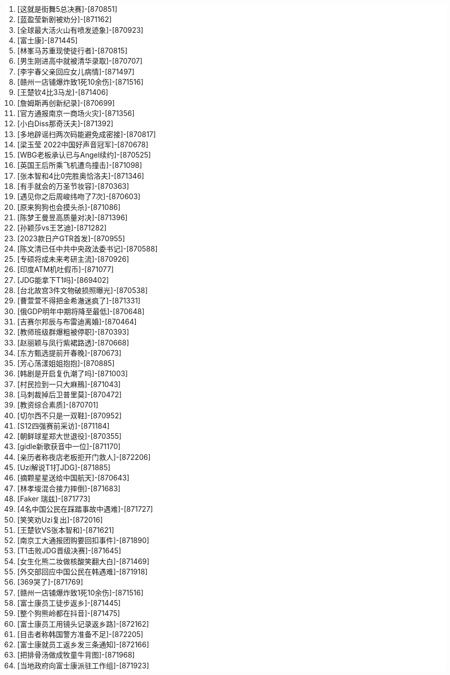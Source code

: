 1. [这就是街舞5总决赛]-[870851]
1. [蓝盈莹新剧被劝分]-[871162]
1. [全球最大活火山有喷发迹象]-[870923]
1. [富士康]-[871445]
1. [林峯马苏重现使徒行者]-[870815]
1. [男生刚进高中就被清华录取]-[870707]
1. [李宇春父亲回应女儿病情]-[871497]
1. [赣州一店铺爆炸致1死10余伤]-[871516]
1. [王楚钦4比3马龙]-[871406]
1. [詹姆斯再创新纪录]-[870699]
1. [官方通报南京一商场火灾]-[871356]
1. [小白Diss那奇沃夫]-[871392]
1. [多地辟谣扫两次码能避免成密接]-[870817]
1. [梁玉莹 2022中国好声音冠军]-[870678]
1. [WBG老板承认已与Angel续约]-[870525]
1. [英国王后所乘飞机遭鸟撞击]-[871098]
1. [张本智和4比0完胜奥恰洛夫]-[871346]
1. [有手就会的万圣节妆容]-[870363]
1. [遇见你之后周峻纬吻了7次]-[870603]
1. [原来狗狗也会摸头杀]-[871086]
1. [陈梦王曼昱高质量对决]-[871396]
1. [孙颖莎vs王艺迪]-[871282]
1. [2023款日产GTR首发]-[870955]
1. [陈文清已任中共中央政法委书记]-[870588]
1. [专硕将成未来考研主流]-[870926]
1. [印度ATM机吐假币]-[871077]
1. [JDG能拿下T1吗]-[869402]
1. [台北故宫3件文物破损照曝光]-[870538]
1. [曹萱萱不得把金希澈迷疯了]-[871331]
1. [俄GDP明年中期将降至最低]-[870648]
1. [吉赛尔邦辰与布雷迪离婚]-[870464]
1. [教师班级群爆粗被停职]-[870393]
1. [赵丽颖与凤行紫裙路透]-[870668]
1. [东方甄选提前开春晚]-[870673]
1. [芳心荡漾姐姐抱抱]-[870885]
1. [韩剧是开启复仇潮了吗]-[871003]
1. [村民捡到一只大麻鳽]-[871043]
1. [马刺裁掉后卫普里莫]-[870472]
1. [教资综合素质]-[870701]
1. [切尔西不只是一双鞋]-[870952]
1. [S12四强赛前采访]-[871184]
1. [朝鲜球星郑大世退役]-[870355]
1. [gidle新歌获音中一位]-[871170]
1. [亲历者称夜店老板拒开门救人]-[872206]
1. [Uzi解说T1打JDG]-[871885]
1. [摘颗星星送给中国航天]-[870643]
1. [林孝埈混合接力摔倒]-[871683]
1. [Faker 瑞兹]-[871773]
1. [4名中国公民在踩踏事故中遇难]-[871727]
1. [笑笑劝Uzi复出]-[872016]
1. [王楚钦VS张本智和]-[871621]
1. [南京工大通报团购要回扣事件]-[871890]
1. [T1击败JDG晋级决赛]-[871645]
1. [女生化熊二妆做核酸笑翻大白]-[871469]
1. [外交部回应中国公民在韩遇难]-[871918]
1. [369哭了]-[871769]
1. [赣州一店铺爆炸致1死10余伤]-[871516]
1. [富士康员工徒步返乡]-[871445]
1. [整个狗熊岭都在抖音]-[871475]
1. [富士康员工用镜头记录返乡路]-[872162]
1. [目击者称韩国警方准备不足]-[872205]
1. [富士康就员工返乡发三条通知]-[872166]
1. [把排骨汤做成牧童牛背图]-[871968]
1. [当地政府向富士康派驻工作组]-[871923]